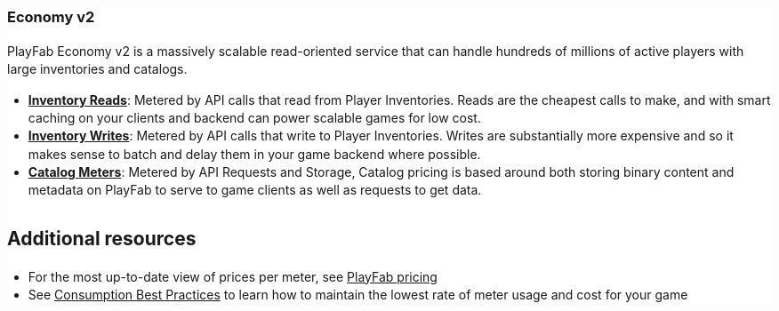  
### Economy v2

PlayFab Economy v2 is a massively scalable read-oriented service that can handle hundreds of millions of active players with large inventories and catalogs.

* **[Inventory Reads](economy-reads.md)**: Metered by API calls that read from Player Inventories. Reads are the cheapest calls to make, and with smart caching on your clients and backend can power scalable games for low cost.
* **[Inventory Writes](economy-writes.md)**: Metered by API calls that write to Player Inventories. Writes are substantially more expensive and so it makes sense to batch and delay them in your game backend where possible.
* **[Catalog Meters](catalog-meters.md)**: Metered by API Requests and Storage, Catalog pricing is based around both storing binary content and metadata on PlayFab to serve to game clients as well as requests to get data.

## Additional resources

* For the most up-to-date view of prices per meter, see [PlayFab pricing](https://playfab.com/pricing/)
* See [Consumption Best Practices](../consumption-best-practices.md) to learn how to maintain the lowest rate of meter usage and cost for your game
